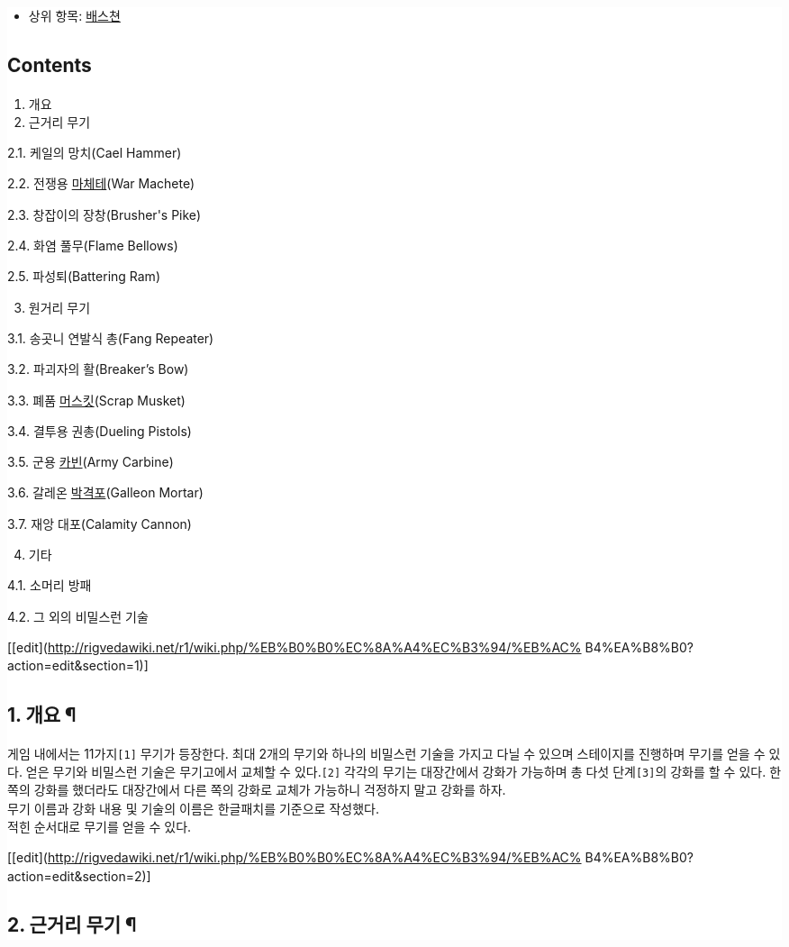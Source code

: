   * 상위 항목: [배스쳔](%EB%B0%B0%EC%8A%A4%EC%B3%94.md)  

## Contents

    

1. 개요 
2. 근거리 무기 
    

2.1. 케일의 망치(Cael Hammer)

2.2. 전쟁용 [마체테](%EB%A7%88%EC%B2%B4%ED%85%8C.md)(War Machete)

2.3. 창잡이의 장창(Brusher's Pike)

2.4. 화염 풀무(Flame Bellows)

2.5. 파성퇴(Battering Ram)

3. 원거리 무기 
    

3.1. 송곳니 연발식 총(Fang Repeater)

3.2. 파괴자의 활(Breaker’s Bow)

3.3. 폐품 [머스킷](%EB%A8%B8%EC%8A%A4%ED%82%B7.md)(Scrap Musket)

3.4. 결투용 권총(Dueling Pistols)

3.5. 군용 [카빈](%EC%B9%B4%EB%B9%88.md)(Army Carbine)

3.6. 갈레온 [박격포](%EB%B0%95%EA%B2%A9%ED%8F%AC.md)(Galleon Mortar)

3.7. 재앙 대포(Calamity Cannon)

4. 기타 
    

4.1. 소머리 방패

4.2. 그 외의 비밀스런 기술

[[edit](http://rigvedawiki.net/r1/wiki.php/%EB%B0%B0%EC%8A%A4%EC%B3%94/%EB%AC%
B4%EA%B8%B0?action=edit&section=1)]

## 1. 개요 ¶

게임 내에서는 11가지`[1]` 무기가 등장한다. 최대 2개의 무기와 하나의 비밀스런 기술을 가지고 다닐 수 있으며 스테이지를 진행하며
무기를 얻을 수 있다. 얻은 무기와 비밀스런 기술은 무기고에서 교체할 수 있다.`[2]` 각각의 무기는 대장간에서 강화가 가능하며 총 다섯
단계`[3]`의 강화를 할 수 있다. 한쪽의 강화를 했더라도 대장간에서 다른 쪽의 강화로 교체가 가능하니 걱정하지 말고 강화를 하자.  
무기 이름과 강화 내용 및 기술의 이름은 한글패치를 기준으로 작성했다.  
적힌 순서대로 무기를 얻을 수 있다.

  

[[edit](http://rigvedawiki.net/r1/wiki.php/%EB%B0%B0%EC%8A%A4%EC%B3%94/%EB%AC%
B4%EA%B8%B0?action=edit&section=2)]

## 2. 근거리 무기 ¶
